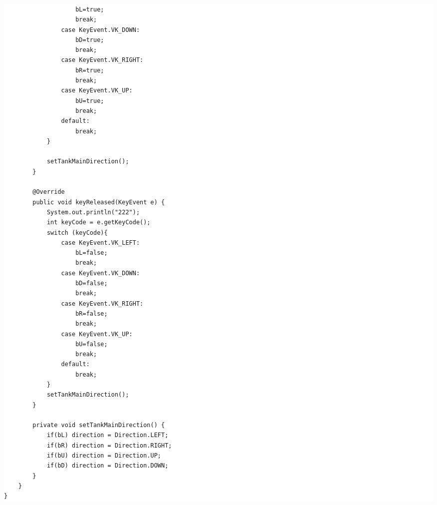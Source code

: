 ```
                    bL=true;
                    break;
                case KeyEvent.VK_DOWN:
                    bD=true;
                    break;
                case KeyEvent.VK_RIGHT:
                    bR=true;
                    break;
                case KeyEvent.VK_UP:
                    bU=true;
                    break;
                default:
                    break;
            }

            setTankMainDirection();
        }

        @Override
        public void keyReleased(KeyEvent e) {
            System.out.println("222");
            int keyCode = e.getKeyCode();
            switch (keyCode){
                case KeyEvent.VK_LEFT:
                    bL=false;
                    break;
                case KeyEvent.VK_DOWN:
                    bD=false;
                    break;
                case KeyEvent.VK_RIGHT:
                    bR=false;
                    break;
                case KeyEvent.VK_UP:
                    bU=false;
                    break;
                default:
                    break;
            }
            setTankMainDirection();
        }

        private void setTankMainDirection() {
            if(bL) direction = Direction.LEFT;
            if(bR) direction = Direction.RIGHT;
            if(bU) direction = Direction.UP;
            if(bD) direction = Direction.DOWN;
        }
    }
}

```

